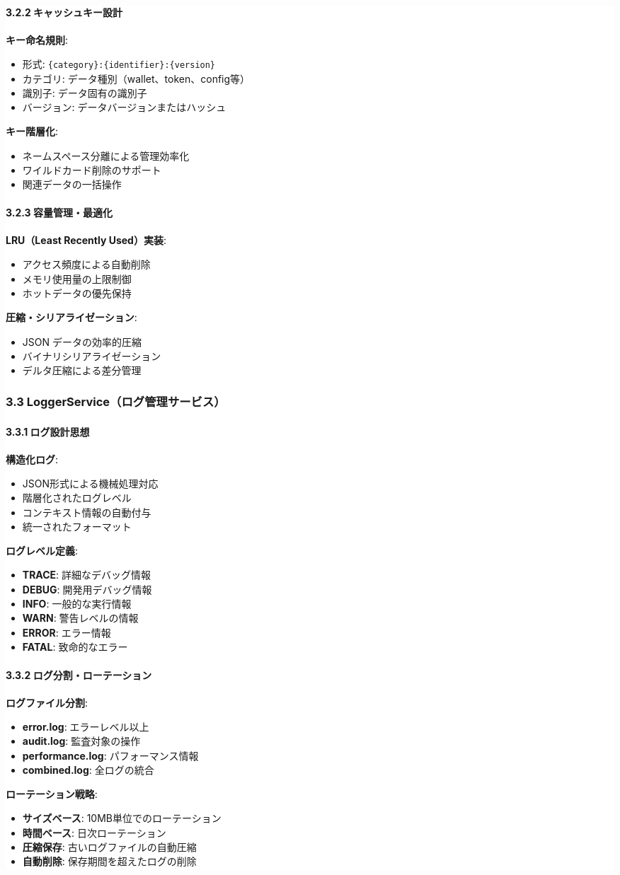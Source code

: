 #### 3.2.2 キャッシュキー設計

**キー命名規則**:
- 形式: `{category}:{identifier}:{version}`
- カテゴリ: データ種別（wallet、token、config等）
- 識別子: データ固有の識別子
- バージョン: データバージョンまたはハッシュ

**キー階層化**:
- ネームスペース分離による管理効率化
- ワイルドカード削除のサポート
- 関連データの一括操作

#### 3.2.3 容量管理・最適化

**LRU（Least Recently Used）実装**:
- アクセス頻度による自動削除
- メモリ使用量の上限制御
- ホットデータの優先保持

**圧縮・シリアライゼーション**:
- JSON データの効率的圧縮
- バイナリシリアライゼーション
- デルタ圧縮による差分管理

### 3.3 LoggerService（ログ管理サービス）

#### 3.3.1 ログ設計思想

**構造化ログ**:
- JSON形式による機械処理対応
- 階層化されたログレベル
- コンテキスト情報の自動付与
- 統一されたフォーマット

**ログレベル定義**:
- **TRACE**: 詳細なデバッグ情報
- **DEBUG**: 開発用デバッグ情報
- **INFO**: 一般的な実行情報
- **WARN**: 警告レベルの情報
- **ERROR**: エラー情報
- **FATAL**: 致命的なエラー

#### 3.3.2 ログ分割・ローテーション

**ログファイル分割**:
- **error.log**: エラーレベル以上
- **audit.log**: 監査対象の操作
- **performance.log**: パフォーマンス情報
- **combined.log**: 全ログの統合

**ローテーション戦略**:
- **サイズベース**: 10MB単位でのローテーション
- **時間ベース**: 日次ローテーション
- **圧縮保存**: 古いログファイルの自動圧縮
- **自動削除**: 保存期間を超えたログの削除
